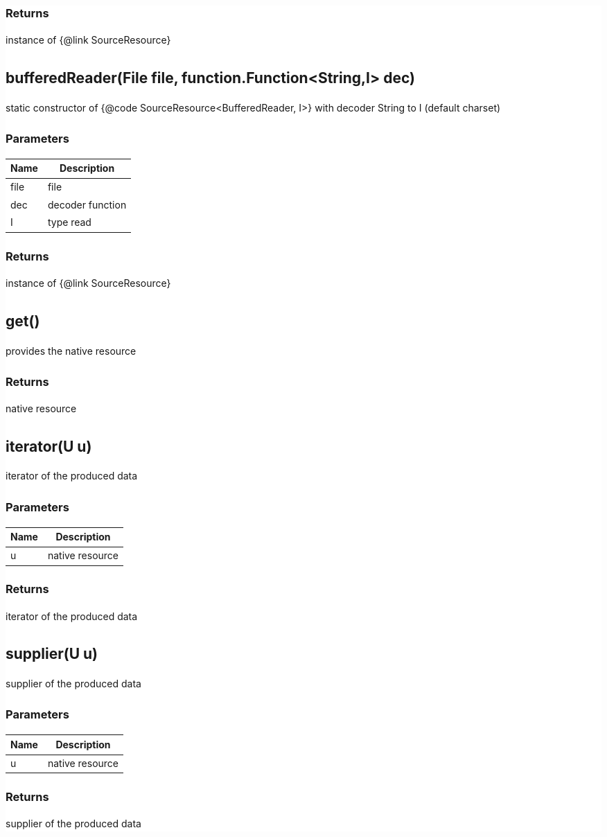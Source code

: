 ### Returns

instance of {@link SourceResource}


bufferedReader(File file, function.Function<String,I> dec)
----------------------------------------------------------
static constructor of {@code SourceResource<BufferedReader, I>}
 with decoder String to I (default charset)

### Parameters

| Name | Description      |
| ---- | ---------------- |
| file | file             |
| dec  | decoder function |
| I    | type read        |

### Returns

instance of {@link SourceResource}


get()
-----
provides the native resource

### Returns

native resource


iterator(U u)
-------------
iterator of the produced data

### Parameters

| Name | Description     |
| ---- | --------------- |
| u    | native resource |

### Returns

iterator of the produced data


supplier(U u)
-------------
supplier of the produced data

### Parameters

| Name | Description     |
| ---- | --------------- |
| u    | native resource |

### Returns

supplier of the produced data


